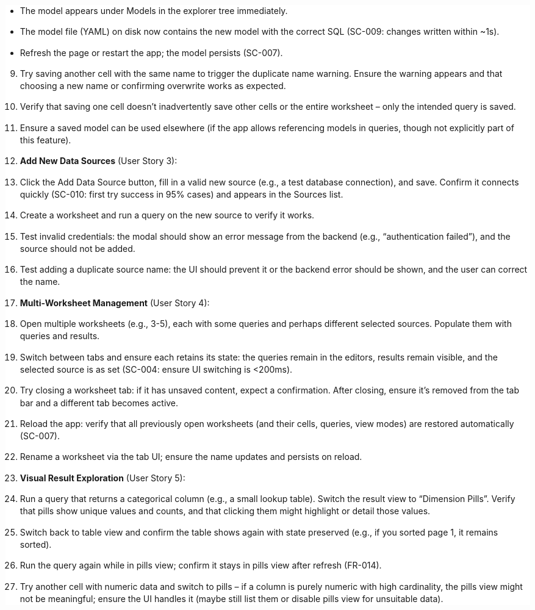    * The model appears under Models in the explorer tree immediately.

   * The model file (YAML) on disk now contains the new model with the correct SQL (SC-009: changes written within \~1s).

   * Refresh the page or restart the app; the model persists (SC-007).

9. Try saving another cell with the same name to trigger the duplicate name warning. Ensure the warning appears and that choosing a new name or confirming overwrite works as expected.

10. Verify that saving one cell doesn’t inadvertently save other cells or the entire worksheet – only the intended query is saved.

11. Ensure a saved model can be used elsewhere (if the app allows referencing models in queries, though not explicitly part of this feature).

12. **Add New Data Sources** (User Story 3):

13. Click the Add Data Source button, fill in a valid new source (e.g., a test database connection), and save. Confirm it connects quickly (SC-010: first try success in 95% cases) and appears in the Sources list.

14. Create a worksheet and run a query on the new source to verify it works.

15. Test invalid credentials: the modal should show an error message from the backend (e.g., “authentication failed”), and the source should not be added.

16. Test adding a duplicate source name: the UI should prevent it or the backend error should be shown, and the user can correct the name.

17. **Multi-Worksheet Management** (User Story 4):

18. Open multiple worksheets (e.g., 3-5), each with some queries and perhaps different selected sources. Populate them with queries and results.

19. Switch between tabs and ensure each retains its state: the queries remain in the editors, results remain visible, and the selected source is as set (SC-004: ensure UI switching is \<200ms).

20. Try closing a worksheet tab: if it has unsaved content, expect a confirmation. After closing, ensure it’s removed from the tab bar and a different tab becomes active.

21. Reload the app: verify that all previously open worksheets (and their cells, queries, view modes) are restored automatically (SC-007).

22. Rename a worksheet via the tab UI; ensure the name updates and persists on reload.

23. **Visual Result Exploration** (User Story 5):

24. Run a query that returns a categorical column (e.g., a small lookup table). Switch the result view to “Dimension Pills”. Verify that pills show unique values and counts, and that clicking them might highlight or detail those values.

25. Switch back to table view and confirm the table shows again with state preserved (e.g., if you sorted page 1, it remains sorted).

26. Run the query again while in pills view; confirm it stays in pills view after refresh (FR-014).

27. Try another cell with numeric data and switch to pills – if a column is purely numeric with high cardinality, the pills view might not be meaningful; ensure the UI handles it (maybe still list them or disable pills view for unsuitable data).

